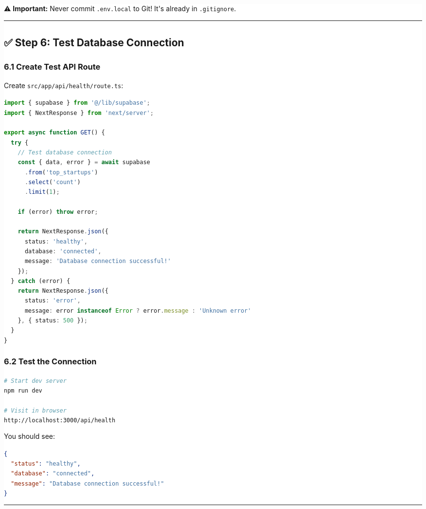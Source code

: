 ⚠️ **Important:** Never commit `.env.local` to Git! It's already in `.gitignore`.

---

## ✅ Step 6: Test Database Connection

### 6.1 Create Test API Route

Create `src/app/api/health/route.ts`:

```typescript
import { supabase } from '@/lib/supabase';
import { NextResponse } from 'next/server';

export async function GET() {
  try {
    // Test database connection
    const { data, error } = await supabase
      .from('top_startups')
      .select('count')
      .limit(1);
    
    if (error) throw error;
    
    return NextResponse.json({ 
      status: 'healthy',
      database: 'connected',
      message: 'Database connection successful!'
    });
  } catch (error) {
    return NextResponse.json({ 
      status: 'error',
      message: error instanceof Error ? error.message : 'Unknown error'
    }, { status: 500 });
  }
}
```

### 6.2 Test the Connection

```bash
# Start dev server
npm run dev

# Visit in browser
http://localhost:3000/api/health
```

You should see:
```json
{
  "status": "healthy",
  "database": "connected",
  "message": "Database connection successful!"
}
```

---